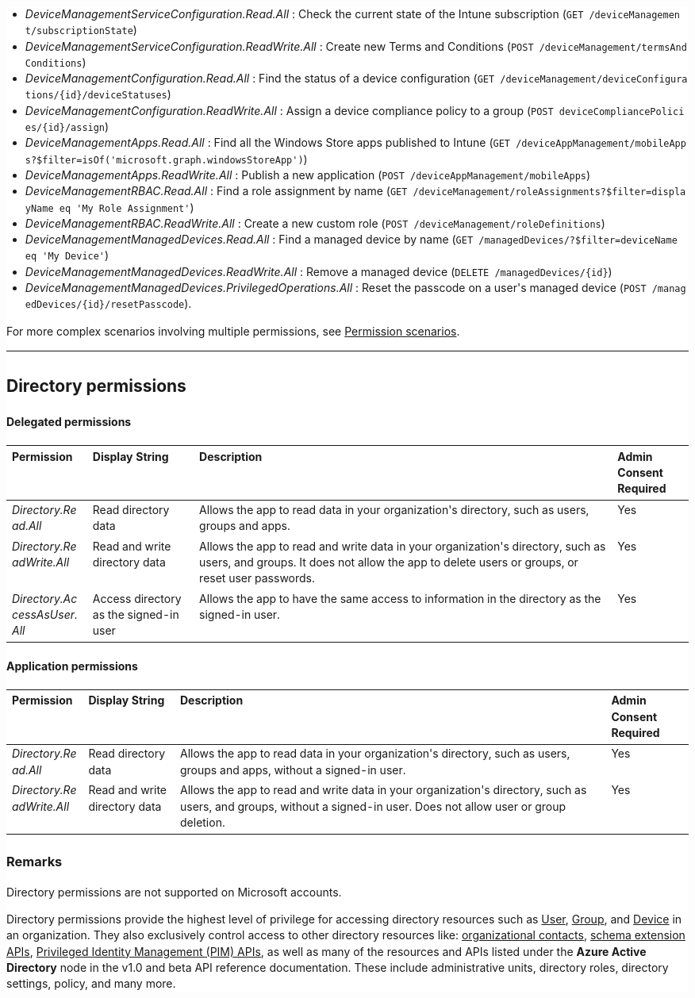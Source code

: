 * _DeviceManagementServiceConfiguration.Read.All_ : Check the current state of the Intune subscription (`GET /deviceManagement/subscriptionState`)
* _DeviceManagementServiceConfiguration.ReadWrite.All_ : Create new Terms and Conditions (`POST /deviceManagement/termsAndConditions`)
* _DeviceManagementConfiguration.Read.All_ : Find the status of a device configuration (`GET /deviceManagement/deviceConfigurations/{id}/deviceStatuses`)
* _DeviceManagementConfiguration.ReadWrite.All_ : Assign a device compliance policy to a group (`POST deviceCompliancePolicies/{id}/assign`)
* _DeviceManagementApps.Read.All_ : Find all the Windows Store apps published to Intune (`GET /deviceAppManagement/mobileApps?$filter=isOf('microsoft.graph.windowsStoreApp')`)
* _DeviceManagementApps.ReadWrite.All_ : Publish a new application (`POST /deviceAppManagement/mobileApps`)
* _DeviceManagementRBAC.Read.All_ : Find a role assignment by name (`GET /deviceManagement/roleAssignments?$filter=displayName eq 'My Role Assignment'`)
* _DeviceManagementRBAC.ReadWrite.All_ : Create a new custom role (`POST /deviceManagement/roleDefinitions`)
* _DeviceManagementManagedDevices.Read.All_ : Find a managed device by name  (`GET /managedDevices/?$filter=deviceName eq 'My Device'`)
* _DeviceManagementManagedDevices.ReadWrite.All_ : Remove a managed device (`DELETE /managedDevices/{id}`)
* _DeviceManagementManagedDevices.PrivilegedOperations.All_ : Reset the passcode on a user's managed device (`POST /managedDevices/{id}/resetPasscode`).

For more complex scenarios involving multiple permissions, see [Permission scenarios](#permission-scenarios).

---

## Directory permissions

#### Delegated permissions

|   Permission    |  Display String   |  Description | Admin Consent Required |
|:-----------------------------|:-----------------------------------------|:-----------------|:-----------------|
| _Directory.Read.All_           |     Read directory data                     | Allows the app to read data in your organization's directory, such as users, groups and apps. | Yes |
| _Directory.ReadWrite.All_      |     Read and write directory data           | Allows the app to read and write data in your organization's directory, such as users, and groups.  It does not allow the app to delete users or groups, or reset user passwords. | Yes |
| _Directory.AccessAsUser.All_   |     Access directory as the signed-in user  | Allows the app to have the same access to information in the directory as the signed-in user.| Yes |

#### Application permissions

|   Permission    |  Display String   |  Description | Admin Consent Required |
|:-----------------------------|:-----------------------------------------|:-----------------|:-----------------|
| _Directory.Read.All_ | Read directory data | Allows the app to read data in your organization's directory, such as users, groups and apps, without a signed-in user. | Yes |
| _Directory.ReadWrite.All_ | Read and write directory data | Allows the app to read and write data in your organization's directory, such as users, and groups, without a signed-in user. Does not allow user or group deletion. | Yes |

### Remarks
Directory permissions are not supported on Microsoft accounts. 

 Directory permissions provide the highest level of privilege for accessing directory resources such as [User](../api-reference/v1.0/resources/user.md), [Group](../api-reference/v1.0/resources/group.md), and [Device](../api-reference/v1.0/resources/device.md) in an organization. They also exclusively control access to other directory resources like: [organizational contacts](../api-reference/beta/resources/orgcontact.md), [schema extension APIs](../api-reference/beta/resources/schemaextension.md), [Privileged Identity Management (PIM) APIs](../api-reference/beta/resources/privilegedidentitymanagement_root.md), as well as many of the resources and APIs listed under the **Azure Active Directory** node in the v1.0 and beta API reference documentation. These include administrative units, directory roles, directory settings, policy, and many more. 
